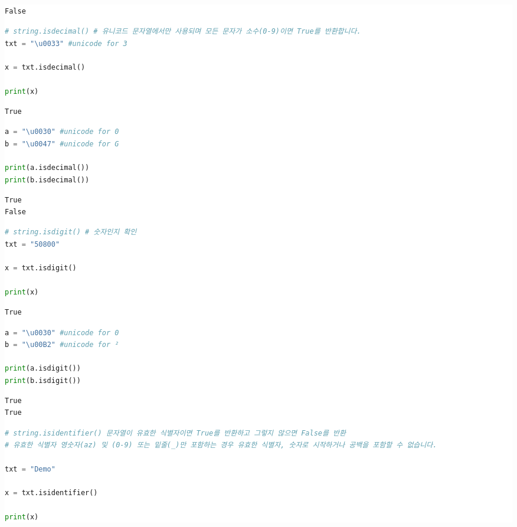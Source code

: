     False
    


```python
# string.isdecimal() # 유니코드 문자열에서만 사용되며 모든 문자가 소수(0-9)이면 True를 반환합니다.
txt = "\u0033" #unicode for 3

x = txt.isdecimal()

print(x)
```

    True
    


```python
a = "\u0030" #unicode for 0
b = "\u0047" #unicode for G

print(a.isdecimal())
print(b.isdecimal())
```

    True
    False
    


```python
# string.isdigit() # 숫자인지 확인
txt = "50800"

x = txt.isdigit()

print(x)
```

    True
    


```python
a = "\u0030" #unicode for 0
b = "\u00B2" #unicode for ²

print(a.isdigit())
print(b.isdigit())
```

    True
    True
    


```python
# string.isidentifier() 문자열이 유효한 식별자이면 True를 반환하고 그렇지 않으면 False를 반환
# 유효한 식별자 영숫자(az) 및 (0-9) 또는 밑줄(_)만 포함하는 경우 유효한 식별자, 숫자로 시작하거나 공백을 포함할 수 없습니다.

txt = "Demo"

x = txt.isidentifier()

print(x)
```
